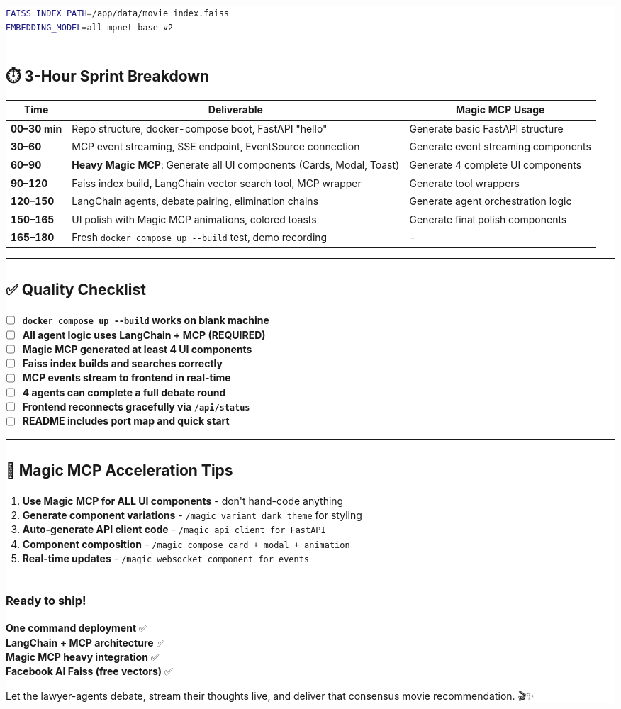```bash
FAISS_INDEX_PATH=/app/data/movie_index.faiss
EMBEDDING_MODEL=all-mpnet-base-v2
```

---

## ⏱️ 3-Hour Sprint Breakdown

| **Time** | **Deliverable** | **Magic MCP Usage** |
|----------|-----------------|-------------------|
| **00–30 min** | Repo structure, docker-compose boot, FastAPI "hello" | Generate basic FastAPI structure |
| **30–60** | MCP event streaming, SSE endpoint, EventSource connection | Generate event streaming components |
| **60–90** | **Heavy Magic MCP**: Generate all UI components (Cards, Modal, Toast) | Generate 4 complete UI components |
| **90–120** | Faiss index build, LangChain vector search tool, MCP wrapper | Generate tool wrappers |
| **120–150** | LangChain agents, debate pairing, elimination chains | Generate agent orchestration logic |
| **150–165** | UI polish with Magic MCP animations, colored toasts | Generate final polish components |
| **165–180** | Fresh `docker compose up --build` test, demo recording | - |

---

## ✅ Quality Checklist

- [ ] **`docker compose up --build` works on blank machine**
- [ ] **All agent logic uses LangChain + MCP (REQUIRED)**
- [ ] **Magic MCP generated at least 4 UI components**
- [ ] **Faiss index builds and searches correctly**
- [ ] **MCP events stream to frontend in real-time**
- [ ] **4 agents can complete a full debate round**
- [ ] **Frontend reconnects gracefully via `/api/status`**
- [ ] **README includes port map and quick start**

---

## 🚀 Magic MCP Acceleration Tips

1. **Use Magic MCP for ALL UI components** - don't hand-code anything
2. **Generate component variations** - `/magic variant dark theme` for styling
3. **Auto-generate API client code** - `/magic api client for FastAPI`
4. **Component composition** - `/magic compose card + modal + animation`
5. **Real-time updates** - `/magic websocket component for events`

---

### Ready to ship! 

**One command deployment** ✅  
**LangChain + MCP architecture** ✅  
**Magic MCP heavy integration** ✅  
**Facebook AI Faiss (free vectors)** ✅  

Let the lawyer-agents debate, stream their thoughts live, and deliver that consensus movie recommendation. 🎬✨